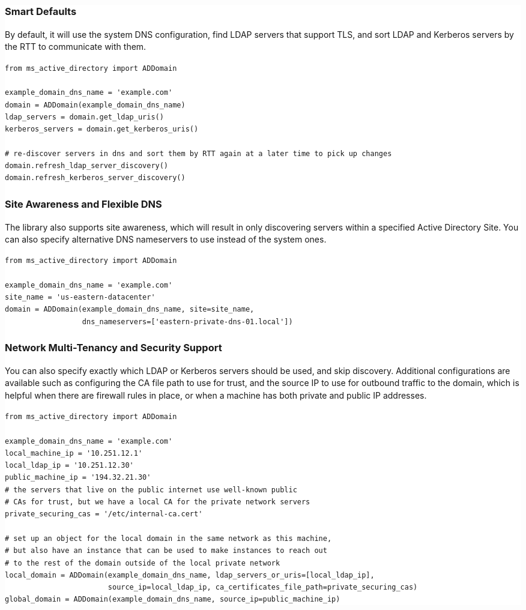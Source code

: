 ### Smart Defaults
By default, it will use the system DNS configuration, find LDAP servers that support TLS, and sort
LDAP and Kerberos servers by the RTT to communicate with them.
```
from ms_active_directory import ADDomain

example_domain_dns_name = 'example.com'
domain = ADDomain(example_domain_dns_name)
ldap_servers = domain.get_ldap_uris()
kerberos_servers = domain.get_kerberos_uris()

# re-discover servers in dns and sort them by RTT again at a later time to pick up changes
domain.refresh_ldap_server_discovery()
domain.refresh_kerberos_server_discovery()
```


### Site Awareness and Flexible DNS
The library also supports site awareness, which will result in only discovering servers within a specified
Active Directory Site. You can also specify alternative DNS nameservers to use instead of the system ones.
```
from ms_active_directory import ADDomain

example_domain_dns_name = 'example.com'
site_name = 'us-eastern-datacenter'
domain = ADDomain(example_domain_dns_name, site=site_name,
                  dns_nameservers=['eastern-private-dns-01.local'])
```

### Network Multi-Tenancy and Security Support
You can also specify exactly which LDAP or Kerberos servers should be used, and skip discovery.
Additional configurations are available such as configuring the CA file path to use for
trust, and the source IP to use for outbound traffic to the domain, which is helpful when
there are firewall rules in place, or when a machine has both private and public IP addresses.
```
from ms_active_directory import ADDomain

example_domain_dns_name = 'example.com'
local_machine_ip = '10.251.12.1'
local_ldap_ip = '10.251.12.30'
public_machine_ip = '194.32.21.30'
# the servers that live on the public internet use well-known public
# CAs for trust, but we have a local CA for the private network servers
private_securing_cas = '/etc/internal-ca.cert'

# set up an object for the local domain in the same network as this machine,
# but also have an instance that can be used to make instances to reach out
# to the rest of the domain outside of the local private network
local_domain = ADDomain(example_domain_dns_name, ldap_servers_or_uris=[local_ldap_ip],
                        source_ip=local_ldap_ip, ca_certificates_file_path=private_securing_cas)
global_domain = ADDomain(example_domain_dns_name, source_ip=public_machine_ip)
```
